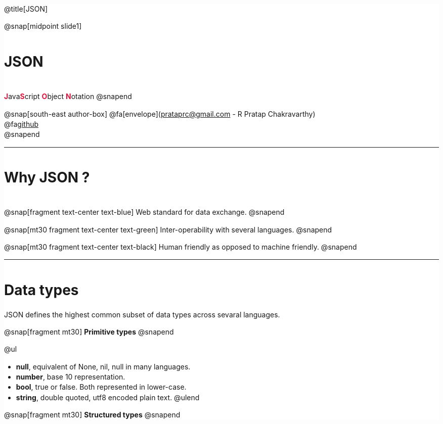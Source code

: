 @title[JSON]

@snap[midpoint slide1]
<h1>JSON</h1>
<br/>
<b style="color: crimson;">J</b>ava<b style="color: crimson;">S</b>cript
<b style="color: crimson;">O</b>bject
<b style="color: crimson;">N</b>otation
@snapend


@snap[south-east author-box]
@fa[envelope](prataprc@gmail.com - R Pratap Chakravarthy) <br/>
@fa[github](https://github.com/bnclabs/jsondata) <br/>
@snapend

---

Why JSON ?
==========

<br/>
@snap[fragment text-center text-blue]
Web standard for data exchange.
@snapend

@snap[mt30 fragment text-center text-green]
Inter-operability with several languages.
@snapend

@snap[mt30 fragment text-center text-black]
Human friendly as opposed to machine friendly.
@snapend

---

Data types
==========

JSON defines the highest common subset of data types across
sevaral languages.

@snap[fragment mt30]
<b>Primitive types</b>
@snapend

@ul
* **null**, equivalent of None, nil, null in many languages.
* **number**, base 10 representation.
* **bool**, true or false. Both represented in lower-case.
* **string**, double quoted, utf8 encoded plain text.
@ulend

@snap[fragment mt30]
<b>Structured types</b>
@snapend


[jptr]: https://tools.ietf.org/html/rfc6901